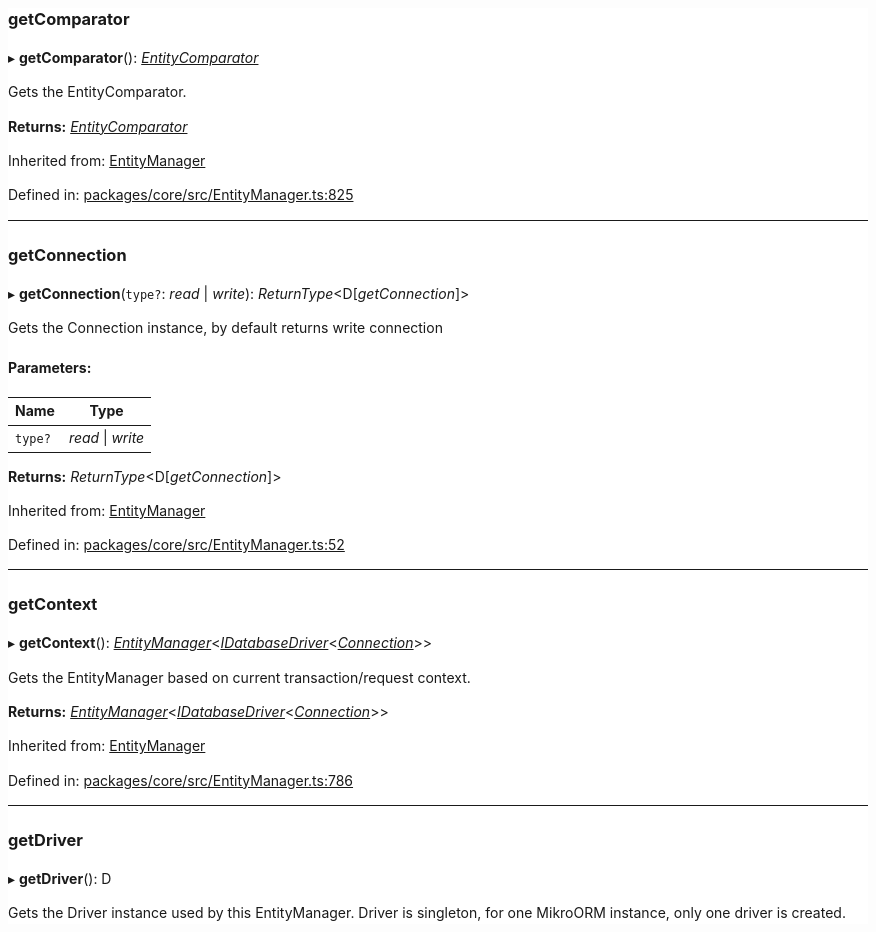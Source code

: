 ### getComparator

▸ **getComparator**(): [*EntityComparator*](core.entitycomparator.md)

Gets the EntityComparator.

**Returns:** [*EntityComparator*](core.entitycomparator.md)

Inherited from: [EntityManager](core.entitymanager.md)

Defined in: [packages/core/src/EntityManager.ts:825](https://github.com/mikro-orm/mikro-orm/blob/969d4229bd/packages/core/src/EntityManager.ts#L825)

___

### getConnection

▸ **getConnection**(`type?`: *read* \| *write*): *ReturnType*<D[*getConnection*]\>

Gets the Connection instance, by default returns write connection

#### Parameters:

Name | Type |
------ | ------ |
`type?` | *read* \| *write* |

**Returns:** *ReturnType*<D[*getConnection*]\>

Inherited from: [EntityManager](core.entitymanager.md)

Defined in: [packages/core/src/EntityManager.ts:52](https://github.com/mikro-orm/mikro-orm/blob/969d4229bd/packages/core/src/EntityManager.ts#L52)

___

### getContext

▸ **getContext**(): [*EntityManager*](core.entitymanager.md)<[*IDatabaseDriver*](../interfaces/core.idatabasedriver.md)<[*Connection*](core.connection.md)\>\>

Gets the EntityManager based on current transaction/request context.

**Returns:** [*EntityManager*](core.entitymanager.md)<[*IDatabaseDriver*](../interfaces/core.idatabasedriver.md)<[*Connection*](core.connection.md)\>\>

Inherited from: [EntityManager](core.entitymanager.md)

Defined in: [packages/core/src/EntityManager.ts:786](https://github.com/mikro-orm/mikro-orm/blob/969d4229bd/packages/core/src/EntityManager.ts#L786)

___

### getDriver

▸ **getDriver**(): D

Gets the Driver instance used by this EntityManager.
Driver is singleton, for one MikroORM instance, only one driver is created.
